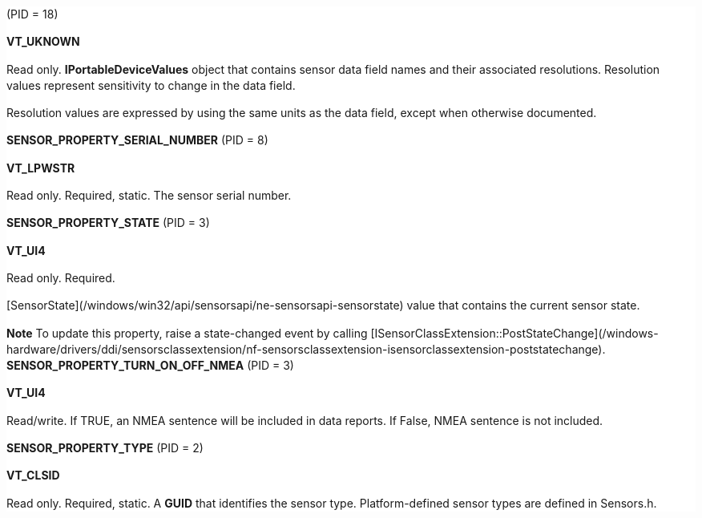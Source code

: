 (PID = 18)</td>
<td><p><strong>VT_UKNOWN</strong></p>
<p>Read only. <strong>IPortableDeviceValues</strong> object that contains sensor data field names and their associated resolutions. Resolution values represent sensitivity to change in the data field.</p>
<p>Resolution values are expressed by using the same units as the data field, except when otherwise documented.</p></td>
</tr>
<tr class="odd">
<td><span id="SENSOR_PROPERTY_SERIAL_NUMBER"></span><span id="sensor_property_serial_number"></span>
<strong>SENSOR_PROPERTY_SERIAL_NUMBER</strong>
(PID = 8)</td>
<td><p><strong>VT_LPWSTR</strong></p>
<p>Read only. Required, static. The sensor serial number.</p></td>
</tr>
<tr class="even">
<td><span id="SENSOR_PROPERTY_STATE"></span><span id="sensor_property_state"></span>
<strong>SENSOR_PROPERTY_STATE</strong>
(PID = 3)</td>
<td><p><strong>VT_UI4</strong></p>
<p>Read only. Required.</p>
<p>[SensorState](/windows/win32/api/sensorsapi/ne-sensorsapi-sensorstate) value that contains the current sensor state.</p>
<div class="alert">
<strong>Note</strong>  To update this property, raise a state-changed event by calling [ISensorClassExtension::PostStateChange](/windows-hardware/drivers/ddi/sensorsclassextension/nf-sensorsclassextension-isensorclassextension-poststatechange).
</div>
<div>
 
</div></td>
</tr>
<tr class="odd">
<td><span id="SENSOR_PROPERTY_TURN_ON_OFF_NMEA"></span><span id="sensor_property_turn_on_off_nmea"></span>
<strong>SENSOR_PROPERTY_TURN_ON_OFF_NMEA</strong>
(PID = 3)</td>
<td><p><strong>VT_UI4</strong></p>
<p>Read/write. If TRUE, an NMEA sentence will be included in data reports. If False, NMEA sentence is not included.</p></td>
</tr>
<tr class="even">
<td><span id="SENSOR_PROPERTY_TYPE"></span><span id="sensor_property_type"></span>
<strong>SENSOR_PROPERTY_TYPE</strong>
(PID = 2)</td>
<td><p><strong>VT_CLSID</strong></p>
<p>Read only. Required, static. A <strong>GUID</strong> that identifies the sensor type. Platform-defined sensor types are defined in Sensors.h.</p></td>
</tr>
</tbody>
</table>
